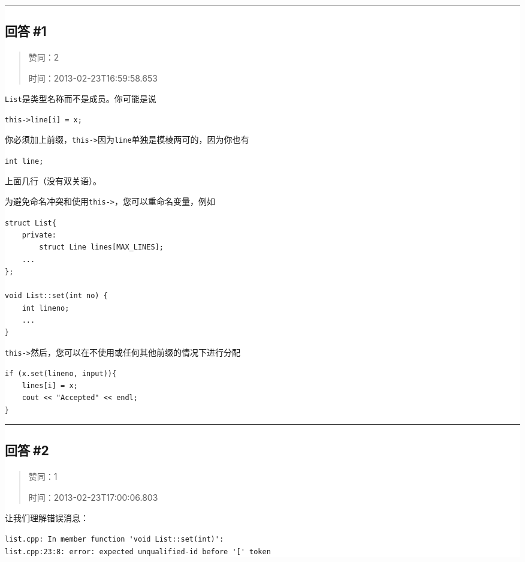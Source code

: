 * * *

## 回答 #1

> 赞同：2
> 
> 时间：2013-02-23T16:59:58.653

`List`是类型名称而不是成员。你可能是说

```
this->line[i] = x; 
```

你必须加上前缀，`this->`因为`line`单独是模棱两可的，因为你也有

```
int line; 
```

上面几行（没有双关语）。

为避免命名冲突和使用`this->`，您可以重命名变量，例如

```
struct List{
    private:
        struct Line lines[MAX_LINES];
    ...
};

void List::set(int no) {
    int lineno;
    ...
} 
```

`this->`然后，您可以在不使用或任何其他前缀的情况下进行分配

```
if (x.set(lineno, input)){
    lines[i] = x;
    cout << "Accepted" << endl;
} 
```

* * *

## 回答 #2

> 赞同：1
> 
> 时间：2013-02-23T17:00:06.803

让我们理解错误消息：

```
list.cpp: In member function 'void List::set(int)':
list.cpp:23:8: error: expected unqualified-id before '[' token 
```
